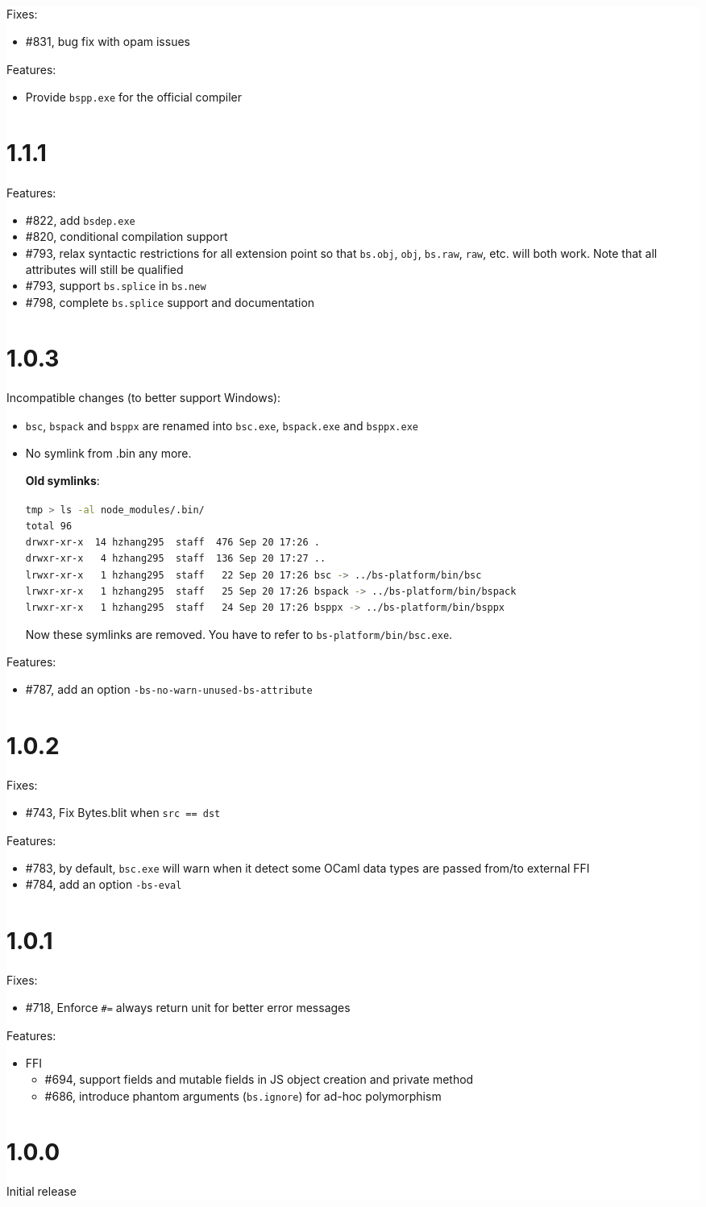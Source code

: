 Fixes:
- #831, bug fix with opam issues

Features:
- Provide `bspp.exe` for the official compiler

# 1.1.1

Features:

- #822, add `bsdep.exe`
- #820, conditional compilation support
- #793, relax syntactic restrictions for all extension point so that `bs.obj`, `obj`, `bs.raw`, `raw`, etc. will both work. Note that all attributes will still be qualified
- #793, support `bs.splice` in `bs.new`
- #798, complete `bs.splice` support and documentation

# 1.0.3

Incompatible changes (to better support Windows):
- `bsc`, `bspack` and `bsppx` are renamed into `bsc.exe`, `bspack.exe` and `bsppx.exe`
- No symlink from .bin any more.

  **Old symlinks**:

  ```sh
  tmp > ls -al node_modules/.bin/
  total 96
  drwxr-xr-x  14 hzhang295  staff  476 Sep 20 17:26 .
  drwxr-xr-x   4 hzhang295  staff  136 Sep 20 17:27 ..
  lrwxr-xr-x   1 hzhang295  staff   22 Sep 20 17:26 bsc -> ../bs-platform/bin/bsc
  lrwxr-xr-x   1 hzhang295  staff   25 Sep 20 17:26 bspack -> ../bs-platform/bin/bspack
  lrwxr-xr-x   1 hzhang295  staff   24 Sep 20 17:26 bsppx -> ../bs-platform/bin/bsppx
  ```

  Now these symlinks are removed. You have to refer to `bs-platform/bin/bsc.exe`.

Features:
- #787, add an option `-bs-no-warn-unused-bs-attribute`

# 1.0.2

Fixes:
- #743, Fix Bytes.blit when `src == dst`

Features:
- #783, by default, `bsc.exe` will warn when it detect some OCaml data types are passed from/to external FFI
- #784, add an option `-bs-eval`

# 1.0.1

Fixes:
- #718, Enforce `#=` always return unit for better error messages

Features:
- FFI
  - #694, support fields and mutable fields in JS object creation and private method
  - #686, introduce phantom arguments (`bs.ignore`) for ad-hoc polymorphism

# 1.0.0

Initial release
